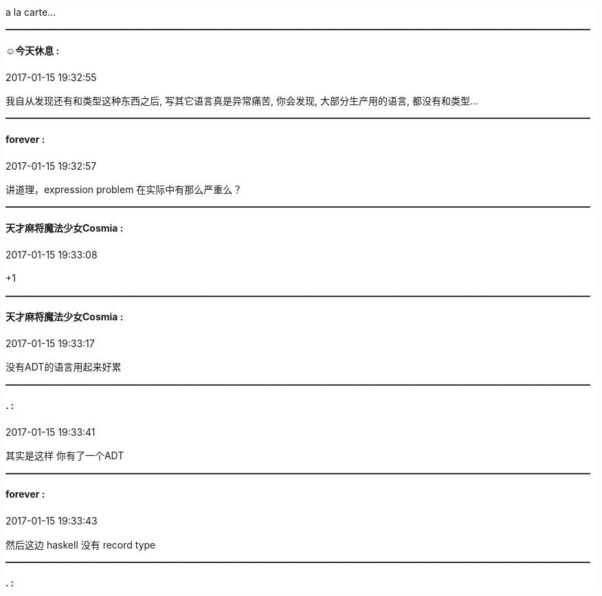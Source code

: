 a la carte...

<hr style="border-top: 1px dotted grey;width:99%"/>



#### ☺今天休息 :

<span class="article-duration">2017-01-15 19:32:55</span>

我自从发现还有和类型这种东西之后, 写其它语言真是异常痛苦, 你会发现, 大部分生产用的语言, 都没有和类型...

<hr style="border-top: 1px dotted grey;width:99%"/>



#### forever :

<span class="article-duration">2017-01-15 19:32:57</span>

讲道理，expression problem 在实际中有那么严重么？

<hr style="border-top: 1px dotted grey;width:99%"/>



#### 天才麻将魔法少女Cosmia :

<span class="article-duration">2017-01-15 19:33:08</span>

+1

<hr style="border-top: 1px dotted grey;width:99%"/>



#### 天才麻将魔法少女Cosmia :

<span class="article-duration">2017-01-15 19:33:17</span>

没有ADT的语言用起来好累

<hr style="border-top: 1px dotted grey;width:99%"/>



#### . :

<span class="article-duration">2017-01-15 19:33:41</span>

其实是这样 你有了一个ADT

<hr style="border-top: 1px dotted grey;width:99%"/>



#### forever :

<span class="article-duration">2017-01-15 19:33:43</span>

然后这边 haskell 没有 record type

<hr style="border-top: 1px dotted grey;width:99%"/>



#### . :
